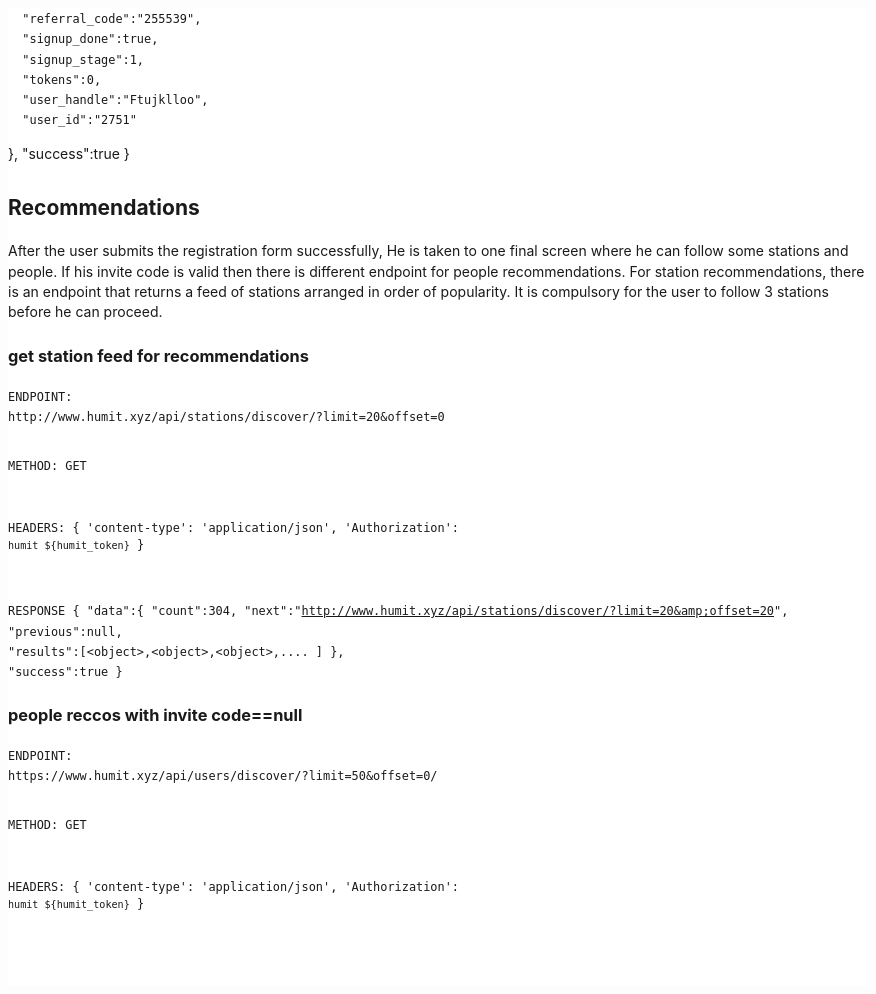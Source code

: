      "referral_code":"255539",
      "signup_done":true,
      "signup_stage":1,
      "tokens":0,
      "user_handle":"Ftujklloo",
      "user_id":"2751"
   },
   "success":true
}

</code></pre>
<h2 id="recommendations">Recommendations</h2>
<p>After the user submits the registration form successfully, He is taken to one final screen where he can follow some stations and people. If his invite code is valid then there is different endpoint for people recommendations. For station recommendations, there is an endpoint that returns a feed of stations arranged in order of popularity. It is compulsory for the user to follow 3 stations before he can proceed.</p>
<h3 id="get-station-feed-for-recommendations">get station feed for recommendations</h3>
<pre><code>ENDPOINT:
http://www.humit.xyz/api/stations/discover/?limit=20&amp;offset=0

METHOD: 
GET

HEADERS:
{
'content-type':  'application/json',
'Authorization':  `humit ${humit_token}`
}

RESPONSE
{
   "data":{
      "count":304,
      "next":"http://www.humit.xyz/api/stations/discover/?limit=20&amp;offset=20",
      "previous":null,
      "results":[&lt;object&gt;,&lt;object&gt;,&lt;object&gt;,.... ]
   },
   "success":true
}
</code></pre>
<h3 id="people-reccos-with--invite-codenull">people reccos with  invite code==null</h3>
<pre><code>ENDPOINT:
https://www.humit.xyz/api/users/discover/?limit=50&amp;offset=0/

METHOD: 
GET

HEADERS:
{
'content-type':  'application/json',
'Authorization':  `humit ${humit_token}`
}
